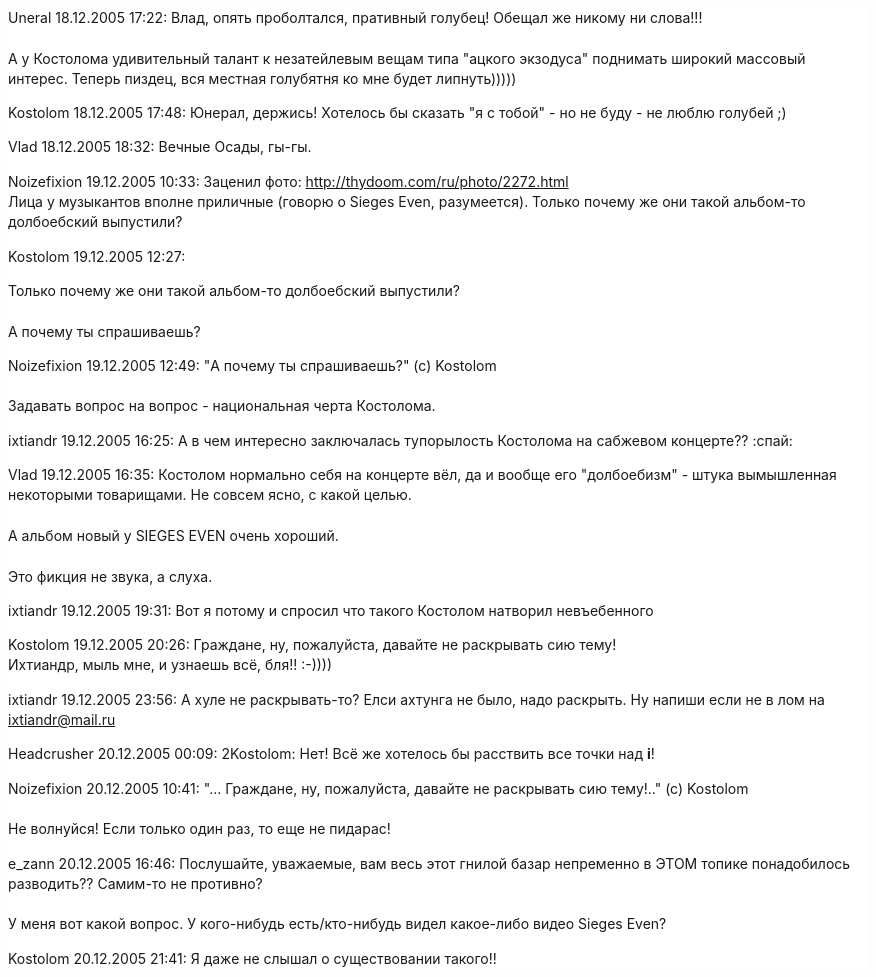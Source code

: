 Uneral 18.12.2005 17:22:
Влад, опять проболтался, пративный голубец! Обещал же никому ни слова!!!<BR><BR>А у Костолома удивительный талант к незатейлевым вещам типа "ацкого экзодуса" поднимать широкий массовый интерес. Теперь пиздец, вся местная голубятня ко мне будет липнуть)))))

Kostolom 18.12.2005 17:48:
Юнерал, держись! Хотелось бы сказать "я с тобой" - но не буду - не люблю голубей ;)<BR>

Vlad 18.12.2005 18:32:
Вечные Осады, гы-гы.

Noizefixion 19.12.2005 10:33:
Заценил фото: <A HREF="http://thydoom.com/ru/photo/2272.html" TARGET="_blank">http://thydoom.com/ru/photo/2272.html</A><BR>Лица у музыкантов вполне приличные (говорю о Sieges Even, разумеется). Только почему же они такой альбом-то долбоебский выпустили?

Kostolom 19.12.2005 12:27:
<DIV CLASS="quote"> Только почему же они такой альбом-то долбоебский выпустили?</DIV><BR>А почему ты спрашиваешь?<BR>

Noizefixion 19.12.2005 12:49:
"А почему ты спрашиваешь?" (с) Kostolom<BR><BR>Задавать вопрос на вопрос - национальная черта Костолома.

ixtiandr 19.12.2005 16:25:
А в чем интересно заключалась тупорылость Костолома на сабжевом концерте?? :спай:

Vlad 19.12.2005 16:35:
Костолом нормально себя на концерте вёл, да и вообще его "долбоебизм" - штука вымышленная некоторыми товарищами. Не совсем ясно, с какой целью.<BR><BR>А альбом новый у SIEGES EVEN очень хороший.<BR><BR>Это фикция не звука, а слуха.

ixtiandr 19.12.2005 19:31:
Вот я потому и спросил что такого Костолом натворил невъебенного

Kostolom 19.12.2005 20:26:
Граждане, ну, пожалуйста, давайте не раскрывать сию тему!<BR>Ихтиандр, мыль мне, и узнаешь всё, бля!! :-))))

ixtiandr 19.12.2005 23:56:
А хуле не раскрывать-то? Елси ахтунга не было, надо раскрыть. Ну напиши если не в лом на ixtiandr@mail.ru

Headcrusher 20.12.2005 00:09:
2Kostolom: Нет! Всё же хотелось бы расствить все точки над <B>i</B>!

Noizefixion 20.12.2005 10:41:
"... Граждане, ну, пожалуйста, давайте не раскрывать сию тему!.." (с) Kostolom<BR><BR>Не волнуйся! Если только один раз, то еще не пидарас!

e_zann 20.12.2005 16:46:
Послушайте, уважаемые, вам весь этот гнилой базар непременно в ЭТОМ топике понадобилось разводить?? Самим-то не противно?<BR><BR>У меня вот какой вопрос. У кого-нибудь есть/кто-нибудь видел какое-либо видео Sieges Even?

Kostolom 20.12.2005 21:41:
Я даже не слышал о существовании такого!!
